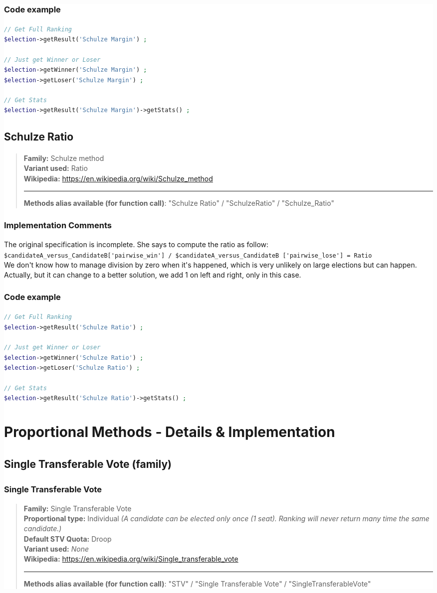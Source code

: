 ### Code example
```php
// Get Full Ranking
$election->getResult('Schulze Margin') ;

// Just get Winner or Loser
$election->getWinner('Schulze Margin') ;
$election->getLoser('Schulze Margin') ;

// Get Stats
$election->getResult('Schulze Margin')->getStats() ;
```


## Schulze Ratio

> **Family:** Schulze method  
> **Variant used:** Ratio  
> **Wikipedia:** https://en.wikipedia.org/wiki/Schulze_method  
> ***  
> **Methods alias available (for function call)**: "Schulze Ratio" / "SchulzeRatio" / "Schulze_Ratio"  

### Implementation Comments  
The original specification is incomplete. She says to compute the ratio as follow:  
```$candidateA_versus_CandidateB['pairwise_win'] / $candidateA_versus_CandidateB ['pairwise_lose'] = Ratio```  
We don't know how to manage division by zero when it's happened, which is very unlikely on large elections but can happen. Actually, but it can change to a better solution, we add 1 on left and right, only in this case.  

### Code example
```php
// Get Full Ranking
$election->getResult('Schulze Ratio') ;

// Just get Winner or Loser
$election->getWinner('Schulze Ratio') ;
$election->getLoser('Schulze Ratio') ;

// Get Stats
$election->getResult('Schulze Ratio')->getStats() ;
```


# Proportional Methods - Details & Implementation

## Single Transferable Vote (family)
### Single Transferable Vote

> **Family:** Single Transferable Vote  
> **Proportional type:** Individual _(A candidate can be elected only once (1 seat). Ranking will never return many time the same candidate.)_  
> **Default STV Quota:** Droop  
> **Variant used:** *None*  
> **Wikipedia:** https://en.wikipedia.org/wiki/Single_transferable_vote  
> ***  
> **Methods alias available (for function call)**: "STV" / "Single Transferable Vote" / "SingleTransferableVote"  
